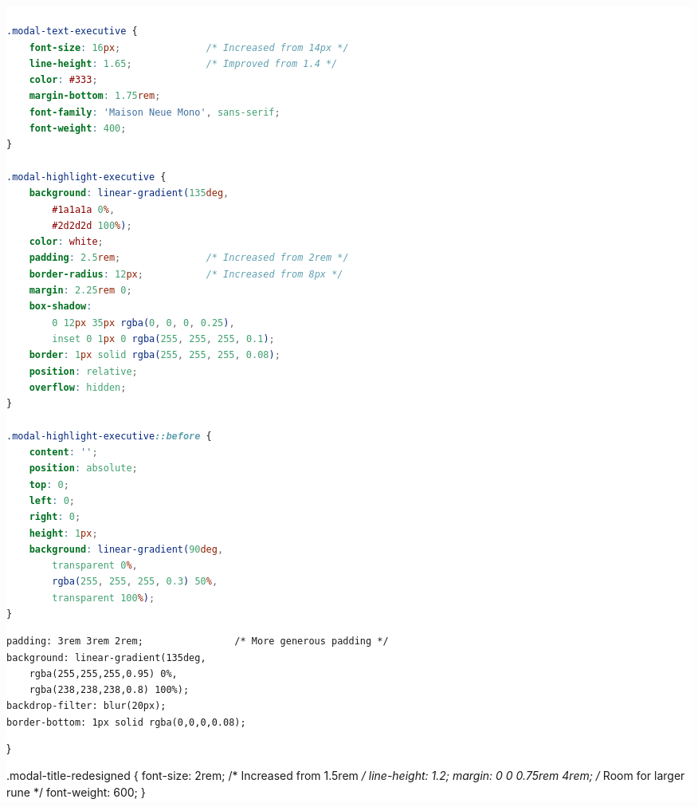 ```css

.modal-text-executive {
    font-size: 16px;               /* Increased from 14px */
    line-height: 1.65;             /* Improved from 1.4 */
    color: #333;
    margin-bottom: 1.75rem;
    font-family: 'Maison Neue Mono', sans-serif;
    font-weight: 400;
}

.modal-highlight-executive {
    background: linear-gradient(135deg, 
        #1a1a1a 0%, 
        #2d2d2d 100%);
    color: white;
    padding: 2.5rem;               /* Increased from 2rem */
    border-radius: 12px;           /* Increased from 8px */
    margin: 2.25rem 0;
    box-shadow: 
        0 12px 35px rgba(0, 0, 0, 0.25),
        inset 0 1px 0 rgba(255, 255, 255, 0.1);
    border: 1px solid rgba(255, 255, 255, 0.08);
    position: relative;
    overflow: hidden;
}

.modal-highlight-executive::before {
    content: '';
    position: absolute;
    top: 0;
    left: 0;
    right: 0;
    height: 1px;
    background: linear-gradient(90deg, 
        transparent 0%, 
        rgba(255, 255, 255, 0.3) 50%, 
        transparent 100%);
}
```
    padding: 3rem 3rem 2rem;                /* More generous padding */
    background: linear-gradient(135deg, 
        rgba(255,255,255,0.95) 0%, 
        rgba(238,238,238,0.8) 100%);
    backdrop-filter: blur(20px);
    border-bottom: 1px solid rgba(0,0,0,0.08);
}

.modal-title-redesigned {
    font-size: 2rem;                        /* Increased from 1.5rem */
    line-height: 1.2;
    margin: 0 0 0.75rem 4rem;              /* Room for larger rune */
    font-weight: 600;
}
